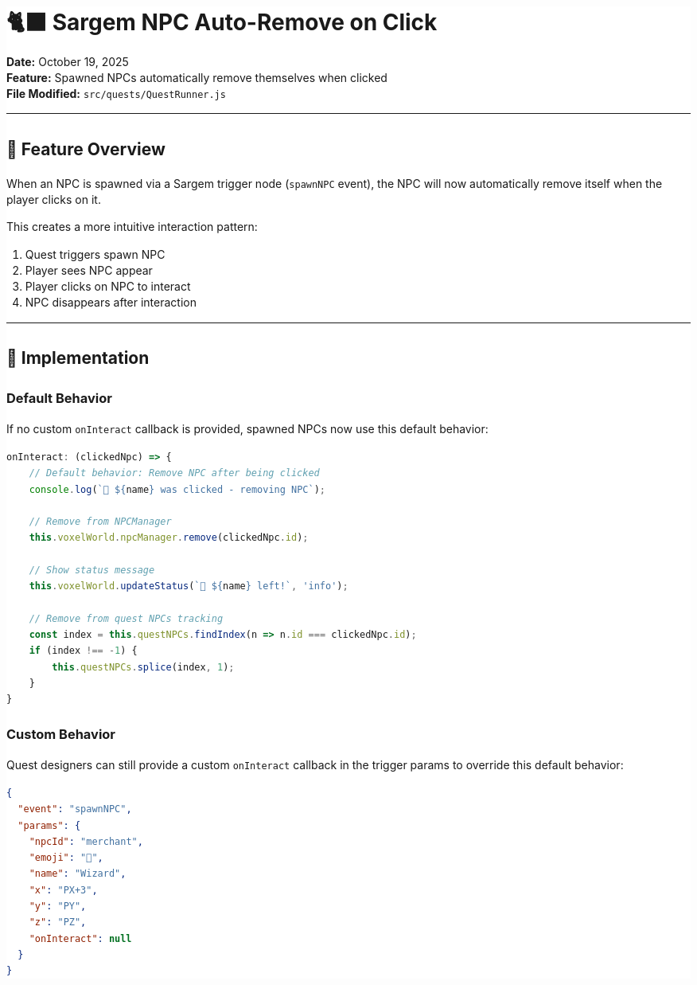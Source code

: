 # 🐈‍⬛ Sargem NPC Auto-Remove on Click

**Date:** October 19, 2025  
**Feature:** Spawned NPCs automatically remove themselves when clicked  
**File Modified:** `src/quests/QuestRunner.js`

---

## 🎯 Feature Overview

When an NPC is spawned via a Sargem trigger node (`spawnNPC` event), the NPC will now automatically remove itself when the player clicks on it.

This creates a more intuitive interaction pattern:
1. Quest triggers spawn NPC
2. Player sees NPC appear
3. Player clicks on NPC to interact
4. NPC disappears after interaction

---

## 🔧 Implementation

### Default Behavior
If no custom `onInteract` callback is provided, spawned NPCs now use this default behavior:

```javascript
onInteract: (clickedNpc) => {
    // Default behavior: Remove NPC after being clicked
    console.log(`👋 ${name} was clicked - removing NPC`);
    
    // Remove from NPCManager
    this.voxelWorld.npcManager.remove(clickedNpc.id);
    
    // Show status message
    this.voxelWorld.updateStatus(`👋 ${name} left!`, 'info');
    
    // Remove from quest NPCs tracking
    const index = this.questNPCs.findIndex(n => n.id === clickedNpc.id);
    if (index !== -1) {
        this.questNPCs.splice(index, 1);
    }
}
```

### Custom Behavior
Quest designers can still provide a custom `onInteract` callback in the trigger params to override this default behavior:

```json
{
  "event": "spawnNPC",
  "params": {
    "npcId": "merchant",
    "emoji": "🧙",
    "name": "Wizard",
    "x": "PX+3",
    "y": "PY",
    "z": "PZ",
    "onInteract": null  
  }
}
```
